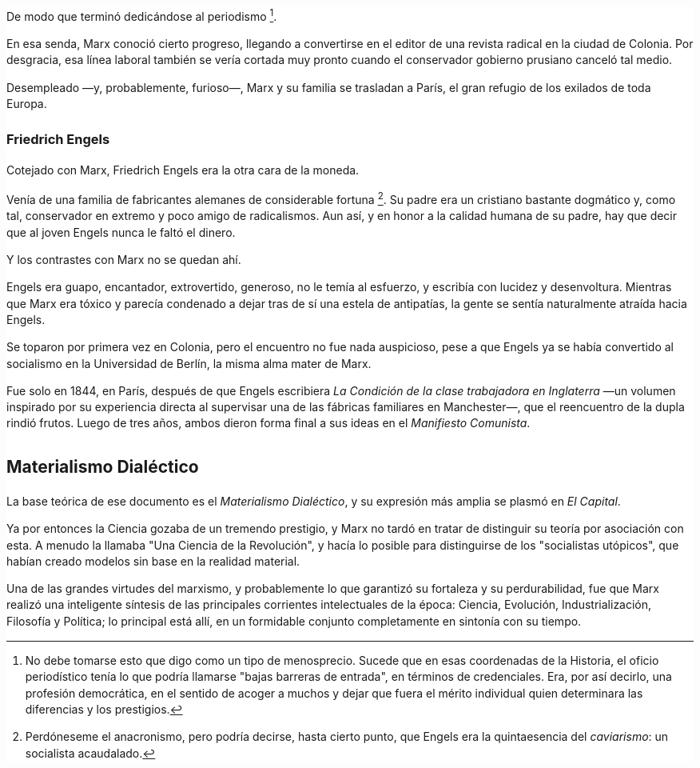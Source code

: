 De modo que terminó dedicándose al periodismo [^5].

[^5]: No debe tomarse esto que digo como un tipo de menosprecio. Sucede que en esas
  coordenadas de la Historia, el oficio periodístico tenía lo que podría llamarse "bajas
  barreras de entrada", en términos de credenciales. Era, por así decirlo, una profesión
  democrática, en el sentido de acoger a muchos y dejar que fuera el mérito individual
  quien determinara las diferencias y los prestigios.

En esa senda, Marx conoció cierto progreso, llegando a convertirse en el editor de una
revista radical en la ciudad de Colonia. Por desgracia, esa línea laboral también se vería cortada
muy pronto cuando el conservador gobierno prusiano canceló tal medio.

Desempleado —y, probablemente, furioso—, Marx y su familia se trasladan a París, el gran
refugio de los exilados de toda Europa.

### Friedrich Engels

Cotejado con Marx, Friedrich Engels era la otra cara de la moneda. 

Venía de una familia de fabricantes alemanes de considerable fortuna [^6]. Su padre era un
cristiano bastante dogmático y, como tal, conservador en extremo y poco amigo de
radicalismos. Aun así, y en honor a la calidad humana de su padre, hay que decir que al joven Engels nunca le faltó el dinero.

[^6]: Perdóneseme el anacronismo, pero podría decirse, hasta cierto punto, que Engels era
  la quintaesencia del *caviarismo*: un socialista acaudalado.


Y los contrastes con Marx no se quedan ahí.

Engels era guapo, encantador, extrovertido, generoso, no le temía al esfuerzo, y escribía
con lucidez y desenvoltura. Mientras que Marx era tóxico y parecía condenado a dejar tras
de sí una estela de antipatías, la gente se sentía naturalmente atraída hacia Engels. 

Se toparon por primera vez en Colonia, pero el encuentro no fue nada auspicioso, pese a
que Engels ya se había convertido al socialismo en la Universidad de Berlín, la misma alma
mater de Marx. 

Fue solo en 1844, en París, después de que Engels escribiera *La Condición de la clase trabajadora en
Inglaterra* —un volumen inspirado por su  experiencia directa al supervisar una
de las fábricas familiares en Manchester—, que el reencuentro de la dupla rindió frutos.
Luego de tres años, ambos dieron forma final a sus ideas en el *Manifiesto Comunista*. 

## Materialismo Dialéctico

La base teórica de ese documento es el *Materialismo Dialéctico*, y su expresión más
amplia se plasmó en *El Capital*. 

Ya por entonces la Ciencia gozaba de un tremendo prestigio, y Marx no tardó en tratar de
distinguir su teoría por asociación con esta. A menudo la llamaba "Una Ciencia de la Revolución", y hacía lo posible para distinguirse de los "socialistas utópicos", que habían creado modelos sin base en la realidad material. 

Una de las grandes virtudes del marxismo, y probablemente lo que garantizó su fortaleza y
su perdurabilidad, fue que Marx realizó una inteligente síntesis de las principales
corrientes intelectuales de la época: Ciencia, Evolución, Industrialización, Filosofía y
Política; lo principal está allí, en un formidable conjunto completamente en sintonía con
su tiempo.


[^3]: La ironía es que, invariablemente, todos los intentos por plasmar los
[^4]: El célebre Ludwig Feuerbach entre ellos, con su rampante ataque al cristianismo.
[^7]: **Proletario** es el que solo posee "prole", es decir, el que es tan pobre que
[^8]: En una célebre idea, Haya de la Torre criticaría al marxismo justamente por tal
[^9]: Es común, sobre todo entre los no científicos, asumir que los que practican el